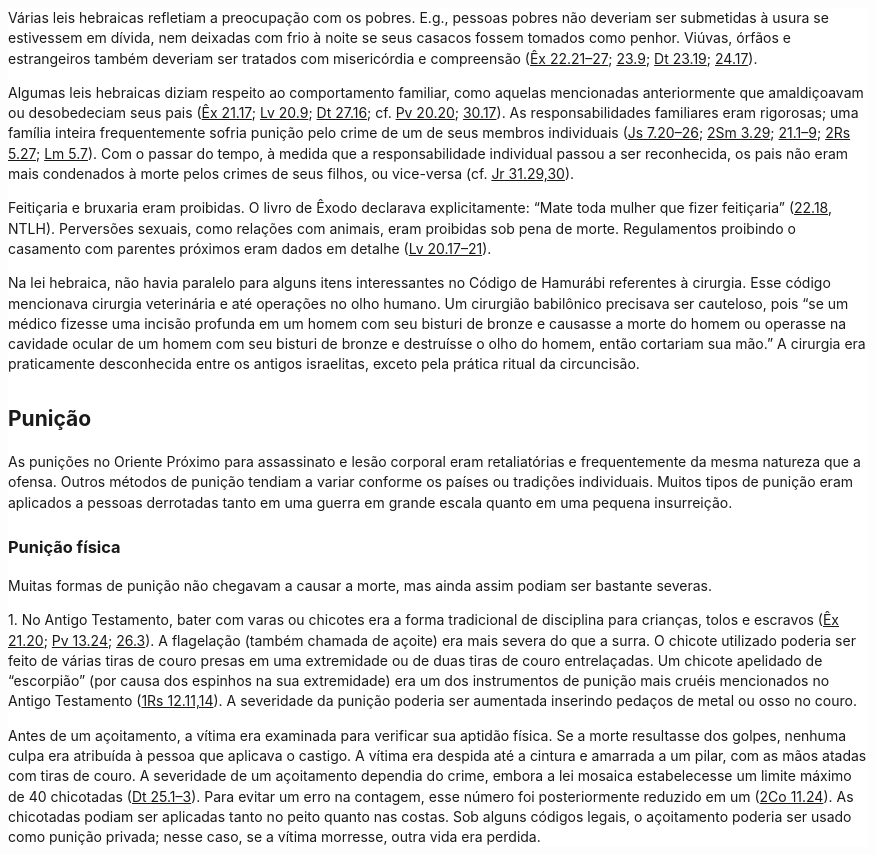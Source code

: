 Várias leis hebraicas refletiam a preocupação com os pobres. E.g., pessoas pobres não deveriam ser submetidas à usura se estivessem em dívida, nem deixadas com frio à noite se seus casacos fossem tomados como penhor. Viúvas, órfãos e estrangeiros também deveriam ser tratados com misericórdia e compreensão ([Êx 22\.21–27](https://ref.ly/Exod22:21-Exod22:27); [23\.9](https://ref.ly/Exod23:9); [Dt 23\.19](https://ref.ly/Deut23:19); [24\.17](https://ref.ly/Deut24:17)).

Algumas leis hebraicas diziam respeito ao comportamento familiar, como aquelas mencionadas anteriormente que amaldiçoavam ou desobedeciam seus pais ([Êx 21\.17](https://ref.ly/Exod21:17); [Lv 20\.9](https://ref.ly/Lev20:9); [Dt 27\.16](https://ref.ly/Deut27:16); cf. [Pv 20\.20](https://ref.ly/Prov20:20); [30\.17](https://ref.ly/Prov30:17)). As responsabilidades familiares eram rigorosas; uma família inteira frequentemente sofria punição pelo crime de um de seus membros individuais ([Js 7\.20–26](https://ref.ly/Josh7:20-Josh7:26); [2Sm 3\.29](https://ref.ly/2Sam3:29); [21\.1–9](https://ref.ly/2Sam21:1-2Sam21:9); [2Rs 5\.27](https://ref.ly/2Kgs5:27); [Lm 5\.7](https://ref.ly/Lam5:7)). Com o passar do tempo, à medida que a responsabilidade individual passou a ser reconhecida, os pais não eram mais condenados à morte pelos crimes de seus filhos, ou vice\-versa (cf. [Jr 31\.29,30](https://ref.ly/Jer31:29-Jer31:30)).

Feitiçaria e bruxaria eram proibidas. O livro de Êxodo declarava explicitamente: “Mate toda mulher que fizer feitiçaria” ([22\.18](https://ref.ly/Exod22:18), NTLH). Perversões sexuais, como relações com animais, eram proibidas sob pena de morte. Regulamentos proibindo o casamento com parentes próximos eram dados em detalhe ([Lv 20\.17–21](https://ref.ly/Lev20:17-Lev20:21)).

Na lei hebraica, não havia paralelo para alguns itens interessantes no Código de Hamurábi referentes à cirurgia. Esse código mencionava cirurgia veterinária e até operações no olho humano. Um cirurgião babilônico precisava ser cauteloso, pois “se um médico fizesse uma incisão profunda em um homem com seu bisturi de bronze e causasse a morte do homem ou operasse na cavidade ocular de um homem com seu bisturi de bronze e destruísse o olho do homem, então cortariam sua mão.” A cirurgia era praticamente desconhecida entre os antigos israelitas, exceto pela prática ritual da circuncisão.

Punição
-------

As punições no Oriente Próximo para assassinato e lesão corporal eram retaliatórias e frequentemente da mesma natureza que a ofensa. Outros métodos de punição tendiam a variar conforme os países ou tradições individuais. Muitos tipos de punição eram aplicados a pessoas derrotadas tanto em uma guerra em grande escala quanto em uma pequena insurreição.

### Punição física

Muitas formas de punição não chegavam a causar a morte, mas ainda assim podiam ser bastante severas.

1\. No Antigo Testamento, bater com varas ou chicotes era a forma tradicional de disciplina para crianças, tolos e escravos ([Êx 21\.20](https://ref.ly/Exod21:20); [Pv 13\.24](https://ref.ly/Prov13:24); [26\.3](https://ref.ly/Prov26:3)). A flagelação (também chamada de açoite) era mais severa do que a surra. O chicote utilizado poderia ser feito de várias tiras de couro presas em uma extremidade ou de duas tiras de couro entrelaçadas. Um chicote apelidado de “escorpião” (por causa dos espinhos na sua extremidade) era um dos instrumentos de punição mais cruéis mencionados no Antigo Testamento ([1Rs 12\.11,14](https://ref.ly/1Kgs12:11,1Kgs12:14)). A severidade da punição poderia ser aumentada inserindo pedaços de metal ou osso no couro.

Antes de um açoitamento, a vítima era examinada para verificar sua aptidão física. Se a morte resultasse dos golpes, nenhuma culpa era atribuída à pessoa que aplicava o castigo. A vítima era despida até a cintura e amarrada a um pilar, com as mãos atadas com tiras de couro. A severidade de um açoitamento dependia do crime, embora a lei mosaica estabelecesse um limite máximo de 40 chicotadas ([Dt 25\.1–3](https://ref.ly/Deut25:1-Deut25:3)). Para evitar um erro na contagem, esse número foi posteriormente reduzido em um ([2Co 11\.24](https://ref.ly/2Cor11:24)). As chicotadas podiam ser aplicadas tanto no peito quanto nas costas. Sob alguns códigos legais, o açoitamento poderia ser usado como punição privada; nesse caso, se a vítima morresse, outra vida era perdida.
